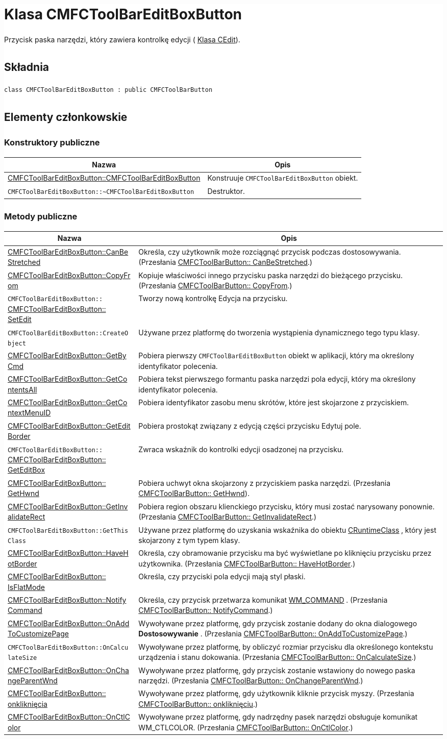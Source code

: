 
# <a name="cmfctoolbareditboxbutton-class"></a>Klasa CMFCToolBarEditBoxButton

Przycisk paska narzędzi, który zawiera kontrolkę edycji ( [Klasa CEdit](../../mfc/reference/cedit-class.md)).

## <a name="syntax"></a>Składnia

```
class CMFCToolBarEditBoxButton : public CMFCToolBarButton
```

## <a name="members"></a>Elementy członkowskie

### <a name="public-constructors"></a>Konstruktory publiczne

|Nazwa|Opis|
|----------|-----------------|
|[CMFCToolBarEditBoxButton::CMFCToolBarEditBoxButton](#cmfctoolbareditboxbutton)|Konstruuje `CMFCToolBarEditBoxButton` obiekt.|
|`CMFCToolBarEditBoxButton::~CMFCToolBarEditBoxButton`|Destruktor.|

### <a name="public-methods"></a>Metody publiczne

|Nazwa|Opis|
|----------|-----------------|
|[CMFCToolBarEditBoxButton::CanBeStretched](#canbestretched)|Określa, czy użytkownik może rozciągnąć przycisk podczas dostosowywania. (Przesłania [CMFCToolBarButton:: CanBeStretched](../../mfc/reference/cmfctoolbarbutton-class.md#canbestretched).)|
|[CMFCToolBarEditBoxButton::CopyFrom](#copyfrom)|Kopiuje właściwości innego przycisku paska narzędzi do bieżącego przycisku. (Przesłania [CMFCToolBarButton:: CopyFrom](../../mfc/reference/cmfctoolbarbutton-class.md#copyfrom).)|
|`CMFCToolBarEditBoxButton::`[CMFCToolBarEditBoxButton:: SetEdit](#createedit)|Tworzy nową kontrolkę Edycja na przycisku.|
|`CMFCToolBarEditBoxButton::CreateObject`|Używane przez platformę do tworzenia wystąpienia dynamicznego tego typu klasy.|
|[CMFCToolBarEditBoxButton::GetByCmd](#getbycmd)|Pobiera pierwszy `CMFCToolBarEditBoxButton` obiekt w aplikacji, który ma określony identyfikator polecenia.|
|[CMFCToolBarEditBoxButton::GetContentsAll](#getcontentsall)|Pobiera tekst pierwszego formantu paska narzędzi pola edycji, który ma określony identyfikator polecenia.|
|[CMFCToolBarEditBoxButton::GetContextMenuID](#getcontextmenuid)|Pobiera identyfikator zasobu menu skrótów, które jest skojarzone z przyciskiem.|
|[CMFCToolBarEditBoxButton::GetEditBorder](#geteditborder)|Pobiera prostokąt związany z edycją części przycisku Edytuj pole.|
|`CMFCToolBarEditBoxButton::`[CMFCToolBarEditBoxButton:: GetEditBox](#geteditbox)|Zwraca wskaźnik do kontrolki edycji osadzonej na przycisku.|
|[CMFCToolBarEditBoxButton:: GetHwnd](#gethwnd)|Pobiera uchwyt okna skojarzony z przyciskiem paska narzędzi. (Przesłania [CMFCToolBarButton:: GetHwnd](../../mfc/reference/cmfctoolbarbutton-class.md#gethwnd)).|
|[CMFCToolBarEditBoxButton::GetInvalidateRect](#getinvalidaterect)|Pobiera region obszaru klienckiego przycisku, który musi zostać narysowany ponownie. (Przesłania [CMFCToolBarButton:: GetInvalidateRect](../../mfc/reference/cmfctoolbarbutton-class.md#getinvalidaterect).)|
|`CMFCToolBarEditBoxButton::GetThisClass`|Używane przez platformę do uzyskania wskaźnika do obiektu [CRuntimeClass](../../mfc/reference/cruntimeclass-structure.md) , który jest skojarzony z tym typem klasy.|
|[CMFCToolBarEditBoxButton::HaveHotBorder](#havehotborder)|Określa, czy obramowanie przycisku ma być wyświetlane po kliknięciu przycisku przez użytkownika. (Przesłania [CMFCToolBarButton:: HaveHotBorder](../../mfc/reference/cmfctoolbarbutton-class.md#havehotborder).)|
|[CMFCToolBarEditBoxButton:: IsFlatMode](#isflatmode)|Określa, czy przyciski pola edycji mają styl płaski.|
|[CMFCToolBarEditBoxButton::NotifyCommand](#notifycommand)|Określa, czy przycisk przetwarza komunikat [WM_COMMAND](/windows/win32/menurc/wm-command) . (Przesłania [CMFCToolBarButton:: NotifyCommand](../../mfc/reference/cmfctoolbarbutton-class.md#notifycommand).)|
|[CMFCToolBarEditBoxButton::OnAddToCustomizePage](#onaddtocustomizepage)|Wywoływane przez platformę, gdy przycisk zostanie dodany do okna dialogowego **Dostosowywanie** . (Przesłania [CMFCToolBarButton:: OnAddToCustomizePage](../../mfc/reference/cmfctoolbarbutton-class.md#onaddtocustomizepage).)|
|`CMFCToolBarEditBoxButton::OnCalculateSize`|Wywoływane przez platformę, by obliczyć rozmiar przycisku dla określonego kontekstu urządzenia i stanu dokowania. (Przesłania [CMFCToolBarButton:: OnCalculateSize](../../mfc/reference/cmfctoolbarbutton-class.md#oncalculatesize).)|
|[CMFCToolBarEditBoxButton::OnChangeParentWnd](#onchangeparentwnd)|Wywoływane przez platformę, gdy przycisk zostanie wstawiony do nowego paska narzędzi. (Przesłania [CMFCToolBarButton:: OnChangeParentWnd](../../mfc/reference/cmfctoolbarbutton-class.md#onchangeparentwnd).)|
|[CMFCToolBarEditBoxButton:: onkliknięcia](#onclick)|Wywoływane przez platformę, gdy użytkownik kliknie przycisk myszy. (Przesłania [CMFCToolBarButton:: onkliknięciu](../../mfc/reference/cmfctoolbarbutton-class.md#onclick).)|
|[CMFCToolBarEditBoxButton::OnCtlColor](#onctlcolor)|Wywoływane przez platformę, gdy nadrzędny pasek narzędzi obsługuje komunikat WM_CTLCOLOR. (Przesłania [CMFCToolBarButton:: OnCtlColor](../../mfc/reference/cmfctoolbarbutton-class.md#onctlcolor).)|